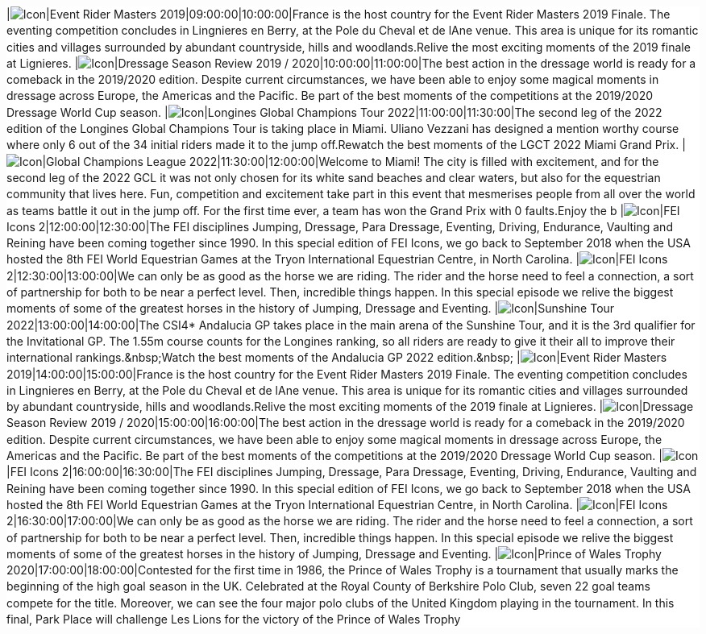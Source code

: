 |![Icon](https://guidatv.sky.it/uuid/SportCalcio_Cover_JgZRMKTlp.png)|Event Rider Masters 2019|09:00:00|10:00:00|France is the host country for the Event Rider Masters 2019 Finale. The eventing competition concludes in Lingnieres en Berry, at the Pole du Cheval et de lAne venue. This area is unique for its romantic cities and villages surrounded by abundant countryside, hills and woodlands.Relive the most exciting moments of the 2019 finale at Lignieres.
|![Icon](https://guidatv.sky.it/uuid/SportCalcio_Cover_JgZRMKTlp.png)|Dressage Season Review 2019 / 2020|10:00:00|11:00:00|The best action in the dressage world is ready for a comeback in the 2019/2020 edition. Despite current circumstances, we have been able to enjoy some magical moments in dressage across Europe, the Americas and the Pacific. Be part of the best moments of the competitions at the 2019/2020 Dressage World Cup season.
|![Icon](https://guidatv.sky.it/uuid/SportCalcio_Cover_JgZRMKTlp.png)|Longines Global Champions Tour 2022|11:00:00|11:30:00|The second leg of the 2022 edition of the Longines Global Champions Tour is taking place in Miami. Uliano Vezzani has designed a mention worthy course where only 6 out of the 34 initial riders made it to the jump off.Rewatch the best moments of the LGCT 2022 Miami Grand Prix.
|![Icon](https://guidatv.sky.it/uuid/SportCalcio_Cover_JgZRMKTlp.png)|Global Champions League 2022|11:30:00|12:00:00|Welcome to Miami! The city is filled with excitement, and for the second leg of the 2022 GCL it was not only chosen for its white sand beaches and clear waters, but also for the equestrian community that lives here. Fun, competition and excitement take part in this event that mesmerises people from all over the world as teams battle it out in the jump off. For the first time ever, a team has won the Grand Prix with 0 faults.Enjoy the b
|![Icon](https://guidatv.sky.it/uuid/SportCalcio_Cover_JgZRMKTlp.png)|FEI Icons 2|12:00:00|12:30:00|The FEI disciplines Jumping, Dressage, Para Dressage, Eventing, Driving, Endurance, Vaulting and Reining have been coming together since 1990. In this special edition of FEI Icons, we go back to September 2018 when the USA hosted the 8th FEI World Equestrian Games at the Tryon International Equestrian Centre, in North Carolina.
|![Icon](https://guidatv.sky.it/uuid/SportCalcio_Cover_JgZRMKTlp.png)|FEI Icons 2|12:30:00|13:00:00|We can only be as good as the horse we are riding. The rider and the horse need to feel a connection, a sort of partnership for both to be near a perfect level. Then, incredible things happen. In this special episode we relive the biggest moments of some of the greatest horses in the history of Jumping, Dressage and Eventing.
|![Icon](https://guidatv.sky.it/uuid/SportCalcio_Cover_JgZRMKTlp.png)|Sunshine Tour 2022|13:00:00|14:00:00|The CSI4* Andalucia GP takes place in the main arena of the Sunshine Tour, and it is the 3rd qualifier for the Invitational GP. The 1.55m course counts for the Longines ranking, so all riders are ready to give it their all to improve their international rankings.&amp;nbsp;Watch the best moments of the Andalucia GP 2022 edition.&amp;nbsp;
|![Icon](https://guidatv.sky.it/uuid/SportCalcio_Cover_JgZRMKTlp.png)|Event Rider Masters 2019|14:00:00|15:00:00|France is the host country for the Event Rider Masters 2019 Finale. The eventing competition concludes in Lingnieres en Berry, at the Pole du Cheval et de lAne venue. This area is unique for its romantic cities and villages surrounded by abundant countryside, hills and woodlands.Relive the most exciting moments of the 2019 finale at Lignieres.
|![Icon](https://guidatv.sky.it/uuid/SportCalcio_Cover_JgZRMKTlp.png)|Dressage Season Review 2019 / 2020|15:00:00|16:00:00|The best action in the dressage world is ready for a comeback in the 2019/2020 edition. Despite current circumstances, we have been able to enjoy some magical moments in dressage across Europe, the Americas and the Pacific. Be part of the best moments of the competitions at the 2019/2020 Dressage World Cup season.
|![Icon](https://guidatv.sky.it/uuid/SportCalcio_Cover_JgZRMKTlp.png)|FEI Icons 2|16:00:00|16:30:00|The FEI disciplines Jumping, Dressage, Para Dressage, Eventing, Driving, Endurance, Vaulting and Reining have been coming together since 1990. In this special edition of FEI Icons, we go back to September 2018 when the USA hosted the 8th FEI World Equestrian Games at the Tryon International Equestrian Centre, in North Carolina.
|![Icon](https://guidatv.sky.it/uuid/SportCalcio_Cover_JgZRMKTlp.png)|FEI Icons 2|16:30:00|17:00:00|We can only be as good as the horse we are riding. The rider and the horse need to feel a connection, a sort of partnership for both to be near a perfect level. Then, incredible things happen. In this special episode we relive the biggest moments of some of the greatest horses in the history of Jumping, Dressage and Eventing.
|![Icon](https://guidatv.sky.it/uuid/SportCalcio_Cover_JgZRMKTlp.png)|Prince of Wales Trophy 2020|17:00:00|18:00:00|Contested for the first time in 1986, the Prince of Wales Trophy is a tournament that usually marks the beginning of the high goal season in the UK. Celebrated at the Royal County of Berkshire Polo Club, seven 22 goal teams compete for the title. Moreover, we can see the four major polo clubs of the United Kingdom playing in the tournament. In this final, Park Place will challenge Les Lions for the victory of the Prince of Wales Trophy